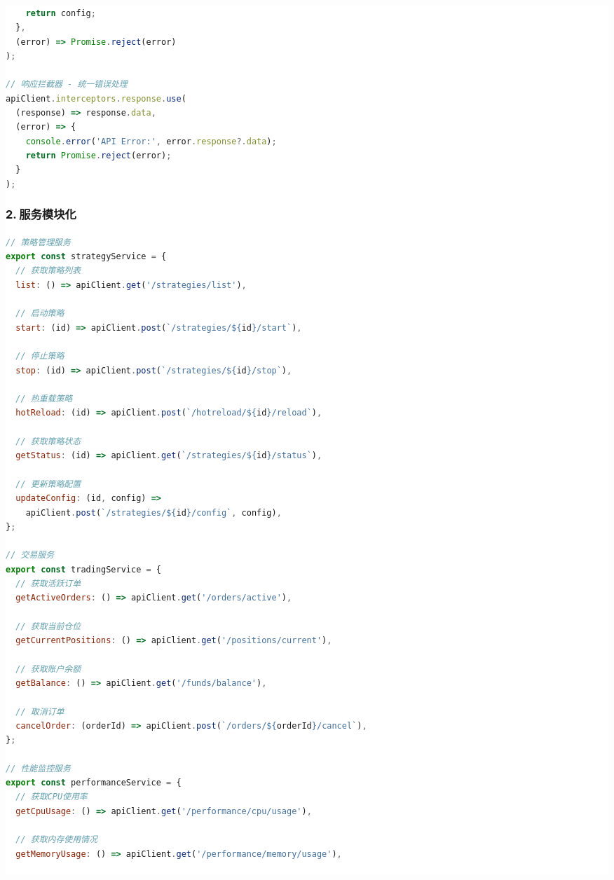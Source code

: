 ```javascript
    return config;
  },
  (error) => Promise.reject(error)
);

// 响应拦截器 - 统一错误处理
apiClient.interceptors.response.use(
  (response) => response.data,
  (error) => {
    console.error('API Error:', error.response?.data);
    return Promise.reject(error);
  }
);
```

### 2. 服务模块化

```javascript
// 策略管理服务
export const strategyService = {
  // 获取策略列表
  list: () => apiClient.get('/strategies/list'),
  
  // 启动策略
  start: (id) => apiClient.post(`/strategies/${id}/start`),
  
  // 停止策略
  stop: (id) => apiClient.post(`/strategies/${id}/stop`),
  
  // 热重载策略
  hotReload: (id) => apiClient.post(`/hotreload/${id}/reload`),
  
  // 获取策略状态
  getStatus: (id) => apiClient.get(`/strategies/${id}/status`),
  
  // 更新策略配置
  updateConfig: (id, config) => 
    apiClient.post(`/strategies/${id}/config`, config),
};

// 交易服务
export const tradingService = {
  // 获取活跃订单
  getActiveOrders: () => apiClient.get('/orders/active'),
  
  // 获取当前仓位
  getCurrentPositions: () => apiClient.get('/positions/current'),
  
  // 获取账户余额
  getBalance: () => apiClient.get('/funds/balance'),
  
  // 取消订单
  cancelOrder: (orderId) => apiClient.post(`/orders/${orderId}/cancel`),
};

// 性能监控服务
export const performanceService = {
  // 获取CPU使用率
  getCpuUsage: () => apiClient.get('/performance/cpu/usage'),
  
  // 获取内存使用情况
  getMemoryUsage: () => apiClient.get('/performance/memory/usage'),
  
```